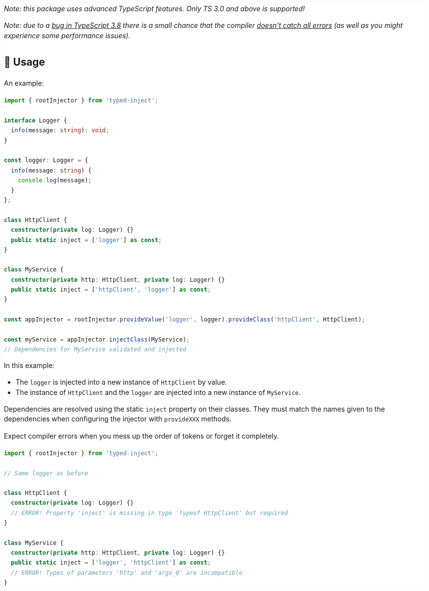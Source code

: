 _Note: this package uses advanced TypeScript features. Only TS 3.0 and above is supported!_

_Note: due to a [bug in TypeScript 3.8](https://github.com/microsoft/TypeScript/issues/37400) there is a small chance that the compiler [doesn't catch all errors](https://github.com/nicojs/typed-inject/issues/20) (as well as you might experience some performance issues)._

<a name="usage"></a>

## 🎁 Usage

An example:

```ts
import { rootInjector } from 'typed-inject';

interface Logger {
  info(message: string): void;
}

const logger: Logger = {
  info(message: string) {
    console.log(message);
  }
};

class HttpClient {
  constructor(private log: Logger) {}
  public static inject = ['logger'] as const;
}

class MyService {
  constructor(private http: HttpClient, private log: Logger) {}
  public static inject = ['httpClient', 'logger'] as const;
}

const appInjector = rootInjector.provideValue('logger', logger).provideClass('httpClient', HttpClient);

const myService = appInjector.injectClass(MyService);
// Dependencies for MyService validated and injected
```

In this example:

- The `logger` is injected into a new instance of `HttpClient` by value.
- The instance of `HttpClient` and the `logger` are injected into a new instance of `MyService`.

Dependencies are resolved using the static `inject` property on their classes. They must match the names given to the dependencies when configuring the injector with `provideXXX` methods.

Expect compiler errors when you mess up the order of tokens or forget it completely.

```ts
import { rootInjector } from 'typed-inject';

// Same logger as before

class HttpClient {
  constructor(private log: Logger) {}
  // ERROR! Property 'inject' is missing in type 'typeof HttpClient' but required
}

class MyService {
  constructor(private http: HttpClient, private log: Logger) {}
  public static inject = ['logger', 'httpClient'] as const;
  // ERROR! Types of parameters 'http' and 'args_0' are incompatible
}

```